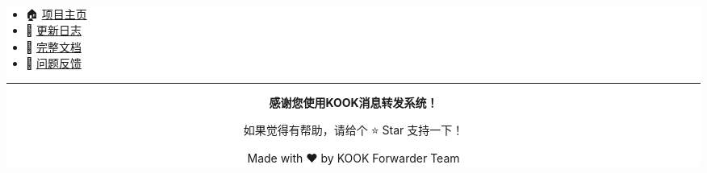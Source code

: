 - 🏠 [项目主页](https://github.com/gfchfjh/CSBJJWT)
- 📝 [更新日志](../v1.3.0更新说明.md)
- 📖 [完整文档](./完整用户手册.md)
- 🐛 [问题反馈](https://github.com/gfchfjh/CSBJJWT/issues)

---

<div align="center">

**感谢您使用KOOK消息转发系统！**

如果觉得有帮助，请给个 ⭐ Star 支持一下！

Made with ❤️ by KOOK Forwarder Team

</div>
